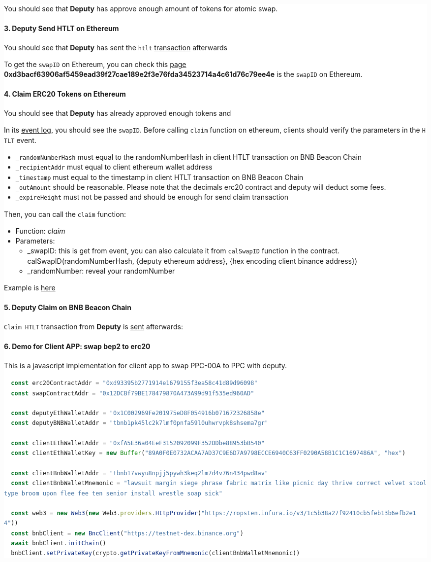 You should see that **Deputy** has approve enough amount of tokens for atomic swap.

#### 3. Deputy Send HTLT on Ethereum

You should see that **Deputy** has sent the `htlt` [transaction](https://ropsten.etherscan.io/tx/0x142fb8db7eb66feb241ca710a028678e36595fc8aea03858672288fcac8e4494) afterwards

To get the `swapID` on Ethereum, you can check this [page](https://ropsten.etherscan.io/tx/0x142fb8db7eb66feb241ca710a028678e36595fc8aea03858672288fcac8e4494#eventlog)
**0xd3bacf63906af5459ead39f27cae189e2f3e76fda34523714a4c61d76c79ee4e** is the `swapID` on Ethereum.

#### 4. Claim ERC20 Tokens on Ethereum

You should see that **Deputy** has already approved enough tokens and

In its [event log](https://ropsten.etherscan.io/tx/0x142fb8db7eb66feb241ca710a028678e36595fc8aea03858672288fcac8e4494#eventlog), you should see the `swapID`. Before calling `claim` function on ethereum, clients should verify the parameters in the `HTLT` event.

- `_randomNumberHash` must equal to the randomNumberHash in client HTLT transaction on BNB Beacon Chain 
- `_recipientAddr` must equal to client ethereum wallet address
- `_timestamp` must equal to the timestamp in client HTLT transaction on BNB Beacon Chain 
- `_outAmount` should be reasonable. Please note that the decimals erc20 contract and deputy will deduct some fees.
- `_expireHeight` must not be passed and should be enough for send claim transaction

Then, you can call the `claim` function:

 * Function: *claim*
 * Parameters:
    * _swapID: this is get from event, you can also calculate it from `calSwapID` function in the contract. calSwapID(randomNumberHash, {deputy ethereum address}, {hex encoding client binance address})
    * _randomNumber: reveal your randomNumber

Example is [here](https://ropsten.etherscan.io/tx/0x9cf7cc7891b86987c4eef59e3b4950324d656e6937a38b91786894f52c76f41b)

#### 5. Deputy Claim on BNB Beacon Chain 

`Claim HTLT` transaction from **Deputy** is [sent](https://testnet-explorer.bnbchain.org/tx/8C616DEFD2EAA41E13D2DC4844B218DFF8CFE24B4C7A693AAD700381B5FF7B48) afterwards:

#### 6. Demo for Client APP: swap bep2 to erc20

This is a javascript implementation for client app to swap  [PPC-00A](https://testnet-explorer.bnbchain.org/asset/PPC-00A) to [PPC](https://ropsten.etherscan.io/address/0xd93395b2771914e1679155f3ea58c41d89d96098) with deputy.

```javascript
  const erc20ContractAddr = "0xd93395b2771914e1679155f3ea58c41d89d96098"
  const swapContractAddr = "0x12DCBf79BE178479870A473A99d91f535ed960AD"

  const deputyEthWalletAddr = "0x1C002969Fe201975eD8F054916b071672326858e"
  const deputyBNBWalletAddr = "tbnb1pk45lc2k7lmf0pnfa59l0uhwrvpk8shsema7gr"

  const clientEthWalletAddr = "0xfA5E36a04EeF3152092099F352DDbe88953bB540"
  const clientEthWalletKey = new Buffer("89A0F0E0732ACAA7AD37C9E6D7A9798ECCE6940C63FF0290A58B1C1C1697486A", "hex")

  const clientBnbWalletAddr = "tbnb17vwyu8npjj5pywh3keq2lm7d4v76n434pwd8av"
  const clientBnbWalletMnemonic = "lawsuit margin siege phrase fabric matrix like picnic day thrive correct velvet stool type broom upon flee fee ten senior install wrestle soap sick"

  const web3 = new Web3(new Web3.providers.HttpProvider("https://ropsten.infura.io/v3/1c5b38a27f92410cb5feb13b6efb2e14"))
  const bnbClient = new BncClient("https://testnet-dex.binance.org")
  await bnbClient.initChain()
  bnbClient.setPrivateKey(crypto.getPrivateKeyFromMnemonic(clientBnbWalletMnemonic))
```